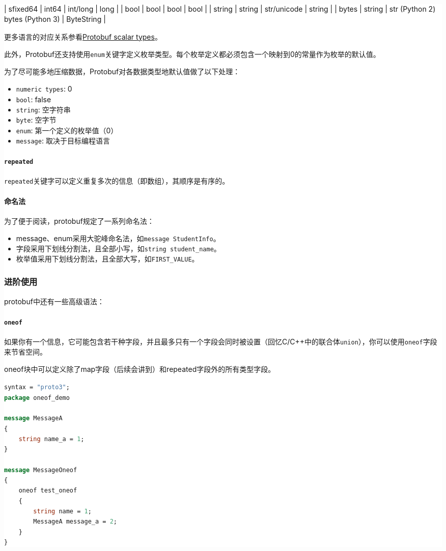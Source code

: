 | sfixed64   | int64    | int/long                        | long       |
| bool       | bool     | bool                            | bool       |
| string     | string   | str/unicode                     | string     |
| bytes      | string   | str (Python 2) bytes (Python 3) | ByteString |

更多语言的对应关系参看[Protobuf scalar types](https://developers.google.com/protocol-buffers/docs/proto3#scalar)。

此外，Protobuf还支持使用`enum`关键字定义枚举类型。每个枚举定义都必须包含一个映射到0的常量作为枚举的默认值。

为了尽可能多地压缩数据，Protobuf对各数据类型地默认值做了以下处理：
* `numeric types`: 0
* `bool`: false
* `string`: 空字符串
* `byte`: 空字节
* `enum`: 第一个定义的枚举值（0）
* `message`: 取决于目标编程语言

#### `repeated` 

`repeated`关键字可以定义重复多次的信息（即数组），其顺序是有序的。

#### 命名法

为了便于阅读，protobuf规定了一系列命名法：
* message、enum采用大驼峰命名法，如`message StudentInfo`。
* 字段采用下划线分割法，且全部小写，如`string student_name`。
* 枚举值采用下划线分割法，且全部大写，如`FIRST_VALUE`。

### 进阶使用

protobuf中还有一些高级语法：

#### `oneof`

如果你有一个信息，它可能包含若干种字段，并且最多只有一个字段会同时被设置（回忆C/C++中的联合体`union`），你可以使用`oneof`字段来节省空间。

oneof块中可以定义除了map字段（后续会讲到）和repeated字段外的所有类型字段。

```protobuf
syntax = "proto3";
package oneof_demo

message MessageA
{
	string name_a = 1;
}

message MessageOneof
{
	oneof test_oneof
	{
		string name = 1;
		MessageA message_a = 2;
	}
}
```
